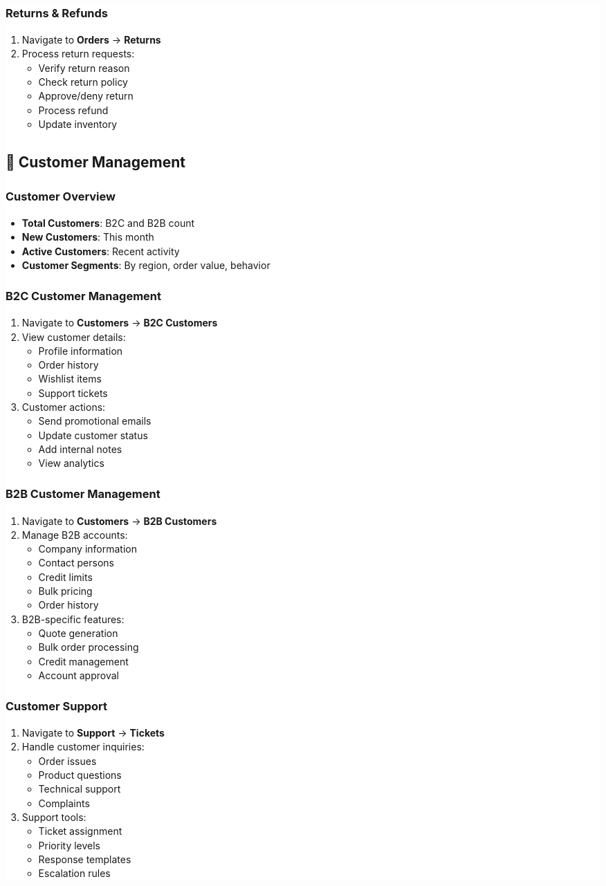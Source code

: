 ### Returns & Refunds
1. Navigate to **Orders** → **Returns**
2. Process return requests:
   - Verify return reason
   - Check return policy
   - Approve/deny return
   - Process refund
   - Update inventory

## 👥 Customer Management

### Customer Overview
- **Total Customers**: B2C and B2B count
- **New Customers**: This month
- **Active Customers**: Recent activity
- **Customer Segments**: By region, order value, behavior

### B2C Customer Management
1. Navigate to **Customers** → **B2C Customers**
2. View customer details:
   - Profile information
   - Order history
   - Wishlist items
   - Support tickets
3. Customer actions:
   - Send promotional emails
   - Update customer status
   - Add internal notes
   - View analytics

### B2B Customer Management
1. Navigate to **Customers** → **B2B Customers**
2. Manage B2B accounts:
   - Company information
   - Contact persons
   - Credit limits
   - Bulk pricing
   - Order history
3. B2B-specific features:
   - Quote generation
   - Bulk order processing
   - Credit management
   - Account approval

### Customer Support
1. Navigate to **Support** → **Tickets**
2. Handle customer inquiries:
   - Order issues
   - Product questions
   - Technical support
   - Complaints
3. Support tools:
   - Ticket assignment
   - Priority levels
   - Response templates
   - Escalation rules
